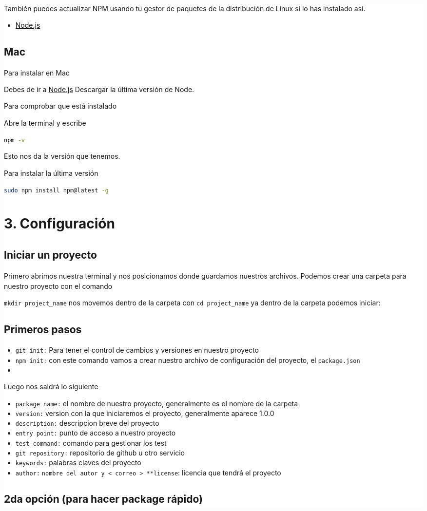 También puedes actualizar NPM usando tu gestor de paquetes de la distribución de Linux si lo has instalado así.

- [Node.js](https://nodejs.org/es/)

## Mac

Para instalar en Mac

Debes de ir a [Node.js](https://nodejs.org/es/)
Descargar la última versión de Node.

Para comprobar que está instalado

Abre la terminal y escribe

```bash
npm -v
```

Esto nos da la versión que tenemos.

Para instalar la última versión

```bash
sudo npm install npm@latest -g
```

# 3. Configuración

## Iniciar un proyecto

Primero abrimos nuestra terminal y nos posicionamos donde guardamos nuestros archivos.
Podemos crear una carpeta para nuestro proyecto con el comando

`mkdir project_name` nos movemos dentro de la carpeta con `cd project_name` ya dentro de la carpeta podemos iniciar:

Primeros pasos
--
- `git init:` Para tener el control de cambios y versiones en nuestro proyecto
- `npm init:` con este comando vamos a crear nuestro archivo de configuración del proyecto, el `package.json`
- 
Luego nos saldrá lo siguiente

- `package name:` el nombre de nuestro proyecto, generalmente es el nombre de la carpeta
- `version:` version con la que iniciaremos el proyecto, generalmente aparece 1.0.0
- `description:` descripcion breve del proyecto
- `entry point:` punto de acceso a nuestro proyecto
- `test command:` comando para gestionar los test
- `git repository:` repositorio de github u otro servicio
- `keywords:` palabras claves del proyecto
- `author:` `nombre del autor y < correo > **license`: licencia que tendrá el proyecto

2da opción (para hacer package rápido)
--
